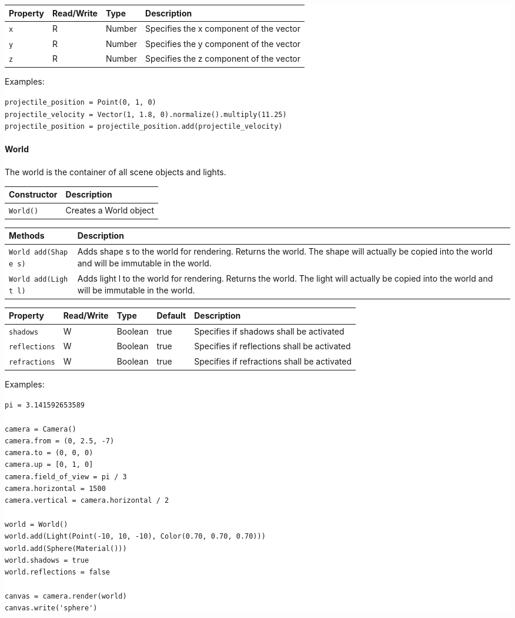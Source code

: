 | Property | Read/Write | Type | Description |
|:--|:--|:--|:--|
| `x` | R | Number | Specifies the x component of the vector |
| `y` | R | Number | Specifies the y component of the vector |
| `z` | R | Number | Specifies the z component of the vector |

Examples:

	projectile_position = Point(0, 1, 0)
	projectile_velocity = Vector(1, 1.8, 0).normalize().multiply(11.25)
	projectile_position = projectile_position.add(projectile_velocity)

#### World

The world is the container of all scene objects and lights.

| Constructor | Description |
|:--|:--|
| `World()` | Creates a World object |

| Methods | Description |
|:--|:--|
| `World add(Shape s)` | Adds shape s to the world for rendering. Returns the world. The shape will actually be copied into the world and will be immutable in the world.  |
| `World add(Light l)` | Adds light l to the world for rendering. Returns the world. The light will actually be copied into the world and will be immutable in the world.  |

| Property | Read/Write | Type | Default | Description |
|:--|:--|:--|:--|:--|
| `shadows` | W | Boolean | true | Specifies if shadows shall be activated |
| `reflections` | W | Boolean | true | Specifies if reflections shall be activated |
| `refractions` | W | Boolean | true | Specifies if refractions shall be activated |

Examples:

	pi = 3.141592653589
	
	camera = Camera()
	camera.from = (0, 2.5, -7)
	camera.to = (0, 0, 0)
	camera.up = [0, 1, 0]
	camera.field_of_view = pi / 3
	camera.horizontal = 1500
	camera.vertical = camera.horizontal / 2
	
	world = World()
	world.add(Light(Point(-10, 10, -10), Color(0.70, 0.70, 0.70)))
	world.add(Sphere(Material()))
	world.shadows = true
	world.reflections = false
	
	canvas = camera.render(world)
	canvas.write('sphere')

